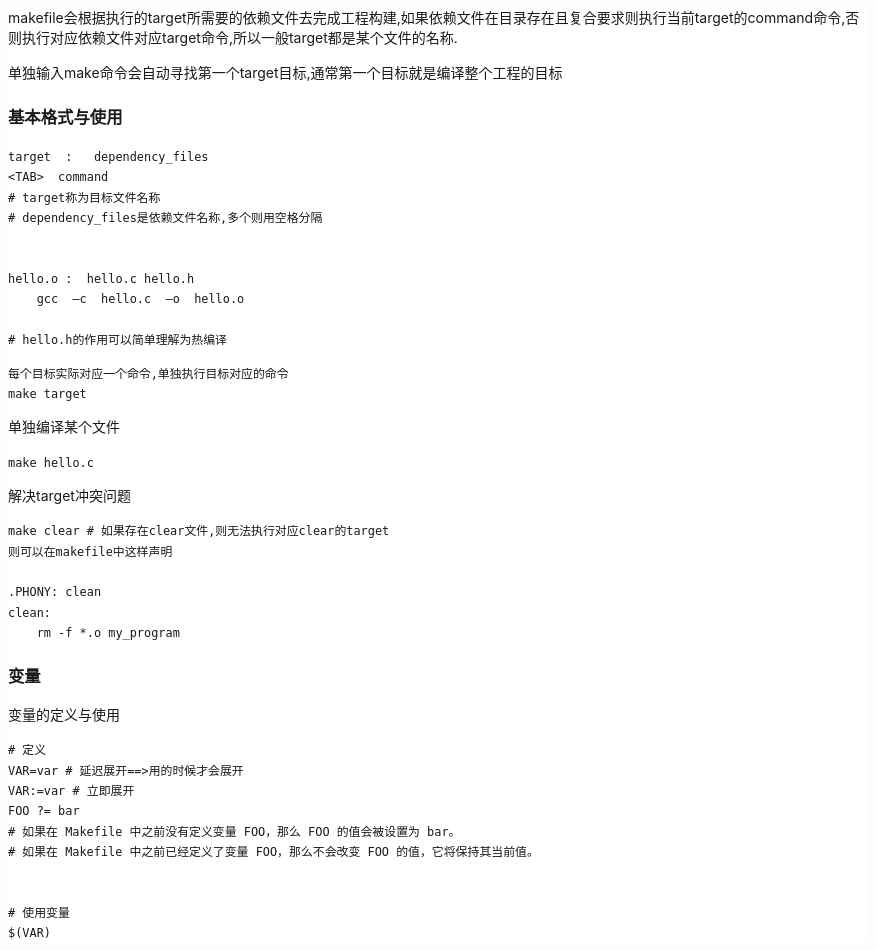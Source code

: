 makefile会根据执行的target所需要的依赖文件去完成工程构建,如果依赖文件在目录存在且复合要求则执行当前target的command命令,否则执行对应依赖文件对应target命令,所以一般target都是某个文件的名称.

单独输入make命令会自动寻找第一个target目标,通常第一个目标就是编译整个工程的目标

### 基本格式与使用

```
target  :   dependency_files
<TAB>  command
# target称为目标文件名称
# dependency_files是依赖文件名称,多个则用空格分隔


hello.o :  hello.c hello.h
	gcc  –c  hello.c  –o  hello.o

# hello.h的作用可以简单理解为热编译
```

```
每个目标实际对应一个命令,单独执行目标对应的命令
make target 
```

单独编译某个文件

```
make hello.c
```

解决target冲突问题

```
make clear # 如果存在clear文件,则无法执行对应clear的target
则可以在makefile中这样声明

.PHONY: clean
clean:
    rm -f *.o my_program
```

### 变量

变量的定义与使用

```
# 定义
VAR=var # 延迟展开==>用的时候才会展开
VAR:=var # 立即展开
FOO ?= bar
# 如果在 Makefile 中之前没有定义变量 FOO，那么 FOO 的值会被设置为 bar。
# 如果在 Makefile 中之前已经定义了变量 FOO，那么不会改变 FOO 的值，它将保持其当前值。


# 使用变量 
$(VAR)

```
